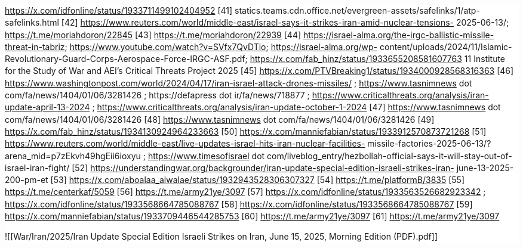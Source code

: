 https://x.com/idfonline/status/1933711499102404952 [41] statics.teams.cdn.office.net/evergreen-assets/safelinks/1/atp-safelinks.html [42] https://www.reuters.com/world/middle-east/israel-says-it-strikes-iran-amid-nuclear-tensions- 2025-06-13/; https://t.me/moriahdoron/22845 [43] https://t.me/moriahdoron/22939 [44] https://israel-alma.org/the-irgc-ballistic-missile-threat-in-tabriz; https://www.youtube.com/watch?v=SVfx7QvDTio; https://israel-alma.org/wp- content/uploads/2024/11/Islamic-Revolutionary-Guard-Corps-Aerospace-Force-IRGC-ASF.pdf; https://x.com/fab_hinz/status/1933655208581607763 11 Institute for the Study of War and AEI’s Critical Threats Project 2025 [45] https://x.com/PTVBreaking1/status/1934000928568316363 [46] https://www.washingtonpost.com/world/2024/04/17/iran-israel-attack-drones-missiles/ ; https://www.tasnimnews dot com/fa/news/1404/01/06/3281426 ; https://defapress dot ir/fa/news/718877 ; https://www.criticalthreats.org/analysis/iran-update-april-13-2024 ; https://www.criticalthreats.org/analysis/iran-update-october-1-2024 [47] https://www.tasnimnews dot com/fa/news/1404/01/06/3281426 [48] https://www.tasnimnews dot com/fa/news/1404/01/06/3281426 [49] https://x.com/fab_hinz/status/1934130924964233663 [50] https://x.com/manniefabian/status/1933912570873721268 [51] https://www.reuters.com/world/middle-east/live-updates-israel-hits-iran-nuclear-facilities- missile-factories-2025-06-13/?arena_mid=p7zEkvh49hgEii6ioxyu ; https://www.timesofisrael dot com/liveblog_entry/hezbollah-official-says-it-will-stay-out-of-israel-iran-fight/ [52] https://understandingwar.org/backgrounder/iran-update-special-edition-israeli-strikes-iran- june-13-2025-200-pm-et [53] https://x.com/aboalaa_alwalae/status/1932943528306307327 [54] https://t.me/platformB/3835 [55] https://t.me/centerkaf/5059 [56] https://t.me/army21ye/3097 [57] https://x.com/idfonline/status/1933563526682923342 ; https://x.com/idfonline/status/1933568664785088767 [58] https://x.com/idfonline/status/1933568664785088767 [59] https://x.com/manniefabian/status/1933709446544285753 [60] https://t.me/army21ye/3097 [61] https://t.me/army21ye/3097

![[War/Iran/2025/Iran Update Special Edition Israeli Strikes on Iran, June 15, 2025, Morning Edition (PDF).pdf]]